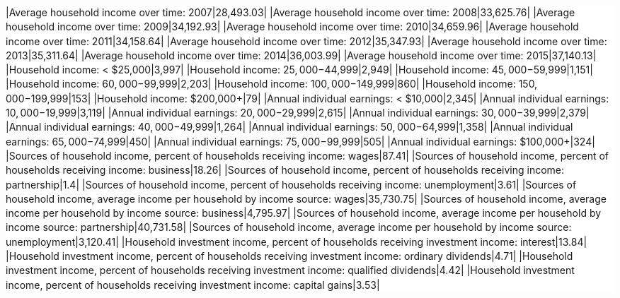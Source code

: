 |Average household income over time: 2007|28,493.03|
|Average household income over time: 2008|33,625.76|
|Average household income over time: 2009|34,192.93|
|Average household income over time: 2010|34,659.96|
|Average household income over time: 2011|34,158.64|
|Average household income over time: 2012|35,347.93|
|Average household income over time: 2013|35,311.64|
|Average household income over time: 2014|36,003.99|
|Average household income over time: 2015|37,140.13|
|Household income: < $25,000|3,997|
|Household income: $25,000-$44,999|2,949|
|Household income: $45,000-$59,999|1,151|
|Household income: $60,000-$99,999|2,203|
|Household income: $100,000-$149,999|860|
|Household income: $150,000-$199,999|153|
|Household income: $200,000+|79|
|Annual individual earnings: < $10,000|2,345|
|Annual individual earnings: $10,000-$19,999|3,119|
|Annual individual earnings: $20,000-$29,999|2,615|
|Annual individual earnings: $30,000-$39,999|2,379|
|Annual individual earnings: $40,000-$49,999|1,264|
|Annual individual earnings: $50,000-$64,999|1,358|
|Annual individual earnings: $65,000-$74,999|450|
|Annual individual earnings: $75,000-$99,999|505|
|Annual individual earnings: $100,000+|324|
|Sources of household income, percent of households receiving income: wages|87.41|
|Sources of household income, percent of households receiving income: business|18.26|
|Sources of household income, percent of households receiving income: partnership|1.4|
|Sources of household income, percent of households receiving income: unemployment|3.61|
|Sources of household income, average income per household by income source: wages|35,730.75|
|Sources of household income, average income per household by income source: business|4,795.97|
|Sources of household income, average income per household by income source: partnership|40,731.58|
|Sources of household income, average income per household by income source: unemployment|3,120.41|
|Household investment income, percent of households receiving investment income: interest|13.84|
|Household investment income, percent of households receiving investment income: ordinary dividends|4.71|
|Household investment income, percent of households receiving investment income: qualified dividends|4.42|
|Household investment income, percent of households receiving investment income: capital gains|3.53|